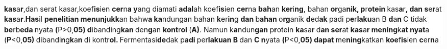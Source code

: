 </span><span class="font6" style="font-weight:bold;">kas</span><span class="font6">a</span><span class="font6" style="font-weight:bold;">r</span><span class="font6">,dan serat kasar,koef</span><span class="font6" style="font-weight:bold;">is</span><span class="font6">ien </span><span class="font6" style="font-weight:bold;">cer</span><span class="font6">n</span><span class="font6" style="font-weight:bold;">a y</span><span class="font6">ang diamati </span><span class="font6" style="font-weight:bold;">adal</span><span class="font6">ah koef</span><span class="font6" style="font-weight:bold;">is</span><span class="font6">ien </span><span class="font6" style="font-weight:bold;">cer</span><span class="font6">na </span><span class="font6" style="font-weight:bold;">bah</span><span class="font6">an </span><span class="font6" style="font-weight:bold;">ker</span><span class="font6">i</span><span class="font6" style="font-weight:bold;">ng</span><span class="font6">, bahan </span><span class="font6" style="font-weight:bold;">or</span><span class="font6">ga</span><span class="font6" style="font-weight:bold;">nik, p</span><span class="font6">r</span><span class="font6" style="font-weight:bold;">otein </span><span class="font6">kas</span><span class="font6" style="font-weight:bold;">a</span><span class="font6">r</span><span class="font6" style="font-weight:bold;">, dan s</span><span class="font6">e</span><span class="font6" style="font-weight:bold;">r</span><span class="font6">at </span><span class="font6" style="font-weight:bold;">kas</span><span class="font6">a</span><span class="font6" style="font-weight:bold;">r</span><span class="font6">.</span><span class="font6" style="font-weight:bold;">Has</span><span class="font6">il </span><span class="font6" style="font-weight:bold;">penelitian menunjukk</span><span class="font6">an bahw</span><span class="font6" style="font-weight:bold;">a ka</span><span class="font6">ndungan bahan </span><span class="font6" style="font-weight:bold;">k</span><span class="font6">er</span><span class="font6" style="font-weight:bold;">in</span><span class="font6">g </span><span class="font6" style="font-weight:bold;">dan </span><span class="font6">b</span><span class="font6" style="font-weight:bold;">ahan </span><span class="font6">o</span><span class="font6" style="font-weight:bold;">rg</span><span class="font6">anik </span><span class="font6" style="font-weight:bold;">d</span><span class="font6">ed</span><span class="font6" style="font-weight:bold;">ak </span><span class="font6">padi p</span><span class="font6" style="font-weight:bold;">e</span><span class="font6">r</span><span class="font6" style="font-weight:bold;">laku</span><span class="font6">an B </span><span class="font6" style="font-weight:bold;">d</span><span class="font6">a</span><span class="font6" style="font-weight:bold;">n </span><span class="font6">C tidak </span><span class="font6" style="font-weight:bold;">be</span><span class="font6">rb</span><span class="font6" style="font-weight:bold;">eda </span><span class="font6">nyata </span><span class="font6" style="font-weight:bold;">(</span><span class="font6">P&gt;0,</span><span class="font6" style="font-weight:bold;">05) d</span><span class="font6">ibanding</span><span class="font6" style="font-weight:bold;">kan </span><span class="font6">den</span><span class="font6" style="font-weight:bold;">g</span><span class="font6">an </span><span class="font6" style="font-weight:bold;">kont</span><span class="font6">r</span><span class="font6" style="font-weight:bold;">ol </span><span class="font6">(</span><span class="font6" style="font-weight:bold;">A)</span><span class="font6">. Namun k</span><span class="font6" style="font-weight:bold;">a</span><span class="font6">ndun</span><span class="font6" style="font-weight:bold;">gan </span><span class="font6">p</span><span class="font6" style="font-weight:bold;">r</span><span class="font6">otein </span><span class="font6" style="font-weight:bold;">ka</span><span class="font6">sa</span><span class="font6" style="font-weight:bold;">r </span><span class="font6">d</span><span class="font6" style="font-weight:bold;">an ser</span><span class="font6">at </span><span class="font6" style="font-weight:bold;">kas</span><span class="font6">a</span><span class="font6" style="font-weight:bold;">r mening</span><span class="font6">k</span><span class="font6" style="font-weight:bold;">at nyat</span><span class="font6">a (</span><span class="font6" style="font-weight:bold;">P</span><span class="font6">&lt;0,</span><span class="font6" style="font-weight:bold;">05) </span><span class="font6">dibandi</span><span class="font6" style="font-weight:bold;">n</span><span class="font6">g</span><span class="font6" style="font-weight:bold;">k</span><span class="font6">a</span><span class="font6" style="font-weight:bold;">n </span><span class="font6">di kontr</span><span class="font6" style="font-weight:bold;">ol. </span><span class="font6">Fermentasi</span><span class="font6" style="font-weight:bold;">de</span><span class="font6">dak p</span><span class="font6" style="font-weight:bold;">adi </span><span class="font6">per</span><span class="font6" style="font-weight:bold;">lakuan B </span><span class="font6">dan </span><span class="font6" style="font-weight:bold;">C n</span><span class="font6">yata </span><span class="font6" style="font-weight:bold;">(</span><span class="font6">P&lt;0,</span><span class="font6" style="font-weight:bold;">05) dapat </span><span class="font6">me</span><span class="font6" style="font-weight:bold;">ning</span><span class="font6">katkan </span><span class="font6" style="font-weight:bold;">koe</span><span class="font6">f</span><span class="font6" style="font-weight:bold;">is</span><span class="font6">ien </span><span class="font6" style="font-weight:bold;">c</span><span class="font6">er</span><span class="font6" style="font-weight:bold;">n</span><span class="font6">a